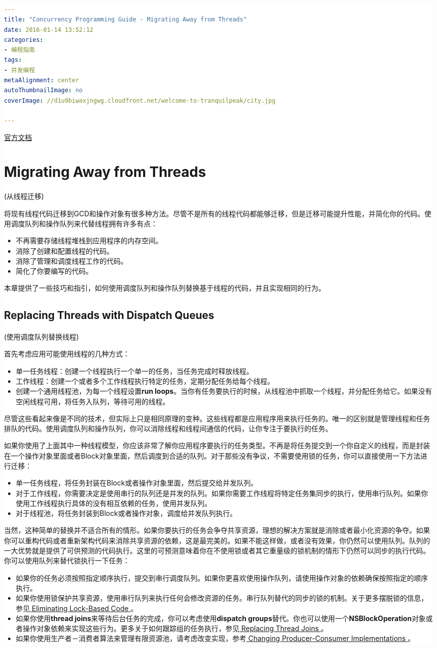 ```yaml
---
title: "Concurrency Programming Guide - Migrating Away from Threads"
date: 2016-01-14 13:52:12
categories: 
- 编程指南
tags: 
- 并发编程
metaAlignment: center
autoThumbnailImage: no
coverImage: //d1u9biwaxjngwg.cloudfront.net/welcome-to-tranquilpeak/city.jpg

---
```


[官方文档](https://developer.apple.com/library/prerelease/mac/documentation/General/Conceptual/ConcurrencyProgrammingGuide/ThreadMigration/ThreadMigration.html#//apple_ref/doc/uid/TP40008091-CH105-SW1)


# Migrating Away from Threads
(从线程迁移)

将现有线程代码迁移到GCD和操作对象有很多种方法。尽管不是所有的线程代码都能够迁移，但是迁移可能提升性能，并简化你的代码。使用调度队列和操作队列来代替线程拥有许多有点：

* 不再需要存储线程堆栈到应用程序的内存空间。
* 消除了创建和配置线程的代码。
* 消除了管理和调度线程工作的代码。
* 简化了你要编写的代码。

本章提供了一些技巧和指引，如何使用调度队列和操作队列替换基于线程的代码，并且实现相同的行为。

## Replacing Threads with Dispatch Queues
(使用调度队列替换线程)

首先考虑应用可能使用线程的几种方式：

* 单一任务线程：创建一个线程执行一个单一的任务，当任务完成时释放线程。
* 工作线程：创建一个或者多个工作线程执行特定的任务，定期分配任务给每个线程。
* 创建一个通用线程池，为每一个线程设置**run loops**。当你有任务要执行的时候，从线程池中抓取一个线程，并分配任务给它。如果没有空闲线程可用，将任务入队列，等待可用的线程。

尽管这些看起来像是不同的技术，但实际上只是相同原理的变种。这些线程都是应用程序用来执行任务的。唯一的区别就是管理线程和任务排队的代码。使用调度队列和操作队列，你可以消除线程和线程间通信的代码，让你专注于要执行的任务。

如果你使用了上面其中一种线程模型，你应该非常了解你应用程序要执行的任务类型。不再是将任务提交到一个你自定义的线程，而是封装在一个操作对象里面或者Block对象里面，然后调度到合适的队列。对于那些没有争议，不需要使用锁的任务，你可以直接使用一下方法进行迁移：

* 单一任务线程，将任务封装在Block或者操作对象里面，然后提交给并发队列。
* 对于工作线程，你需要决定是使用串行的队列还是并发的队列。如果你需要工作线程将特定任务集同步的执行，使用串行队列。如果你使用工作线程执行具体的没有相互依赖的任务，使用并发队列。
* 对于线程池，将任务封装到Block或者操作对象，调度给并发队列执行。

当然，这种简单的替换并不适合所有的情形。如果你要执行的任务会争夺共享资源，理想的解决方案就是消除或者最小化资源的争夺。如果你可以重构代码或者重新架构代码来消除共享资源的依赖，这是最完美的。如果不能这样做，或者没有效果，你仍然可以使用队列。队列的一大优势就是提供了可供预测的代码执行。这里的可预测意味着你在不使用锁或者其它重量级的锁机制的情形下仍然可以同步的执行代码。你可以使用队列来替代锁执行一下任务：

* 如果你的任务必须按照指定顺序执行，提交到串行调度队列。如果你更喜欢使用操作队列，请使用操作对象的依赖确保按照指定的顺序执行。
* 如果你使用锁保护共享资源，使用串行队列来执行任何会修改资源的任务。串行队列替代的同步的锁的机制。关于更多摆脱锁的信息，参见[ Eliminating Lock-Based Code ](https://developer.apple.com/library/prerelease/mac/documentation/General/Conceptual/ConcurrencyProgrammingGuide/ThreadMigration/ThreadMigration.html#//apple_ref/doc/uid/TP40008091-CH105-SW3)。
* 如果你使用**thread joins**来等待后台任务的完成，你可以考虑使用**dispatch groups**替代。你也可以使用一个**NSBlockOperation**对象或者操作对象依赖来实现这些行为。更多关于如何跟踪组的任务执行，参见[ Replacing Thread Joins ](https://developer.apple.com/library/prerelease/mac/documentation/General/Conceptual/ConcurrencyProgrammingGuide/ThreadMigration/ThreadMigration.html#//apple_ref/doc/uid/TP40008091-CH105-SW6)。
* 如果你使用生产者－消费者算法来管理有限资源池，请考虑改变实现，参考[ Changing Producer-Consumer Implementations ](https://developer.apple.com/library/prerelease/mac/documentation/General/Conceptual/ConcurrencyProgrammingGuide/ThreadMigration/ThreadMigration.html#//apple_ref/doc/uid/TP40008091-CH105-SW7)。
